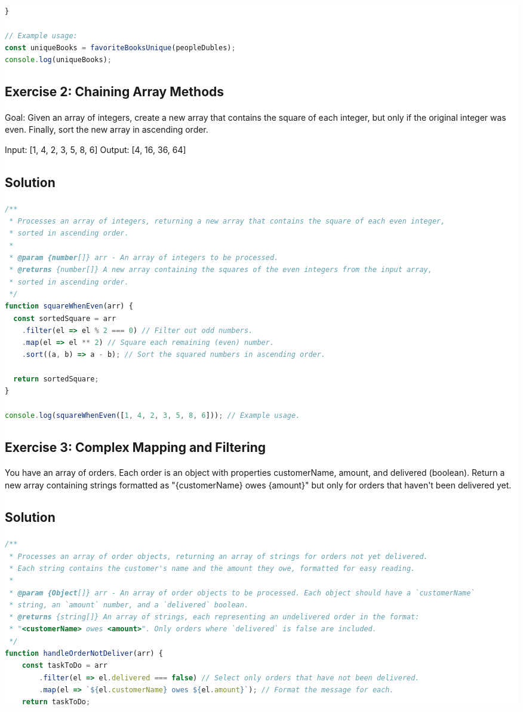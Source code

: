 ```js
}

// Example usage:
const uniqueBooks = favoriteBooksUnique(peopleDubles);
console.log(uniqueBooks);
```

## Exercise 2:  Chaining Array Methods

Goal: Given an array of integers, create a new array that contains the square of each integer, but only if the original integer was even. Finally, sort the new array in ascending order.

Input: [1, 4, 2, 3, 5, 8, 6]
Output: [4, 16, 36, 64]

## Solution 

```js
/**
 * Processes an array of integers, returning a new array that contains the square of each even integer,
 * sorted in ascending order.
 * 
 * @param {number[]} arr - An array of integers to be processed.
 * @returns {number[]} A new array containing the squares of the even integers from the input array,
 * sorted in ascending order.
 */
function squareWhenEven(arr) {
  const sortedSquare = arr
    .filter(el => el % 2 === 0) // Filter out odd numbers.
    .map(el => el ** 2) // Square each remaining (even) number.
    .sort((a, b) => a - b); // Sort the squared numbers in ascending order.
  
  return sortedSquare;
}

console.log(squareWhenEven([1, 4, 2, 3, 5, 8, 6])); // Example usage.
```

## Exercise 3:  Complex Mapping and Filtering
You have an array of orders. Each order is an object with properties customerName, amount, and delivered (boolean). Return a new array containing strings formatted as "{customerName} owes {amount}" but only for orders that haven't been delivered yet.

## Solution 
```js
/**
 * Processes an array of order objects, returning an array of strings for orders not yet delivered.
 * Each string contains the customer's name and the amount they owe, formatted for easy reading.
 *
 * @param {Object[]} arr - An array of order objects to be processed. Each object should have a `customerName`
 * string, an `amount` number, and a `delivered` boolean.
 * @returns {string[]} An array of strings, each representing an undelivered order in the format:
 * "<customerName> owes <amount>". Only orders where `delivered` is false are included.
 */
function handleOrderNotDeliver(arr) {
    const taskToDo = arr
        .filter(el => el.delivered === false) // Select only orders that have not been delivered.
        .map(el => `${el.customerName} owes ${el.amount}`); // Format the message for each.
    return taskToDo;
```